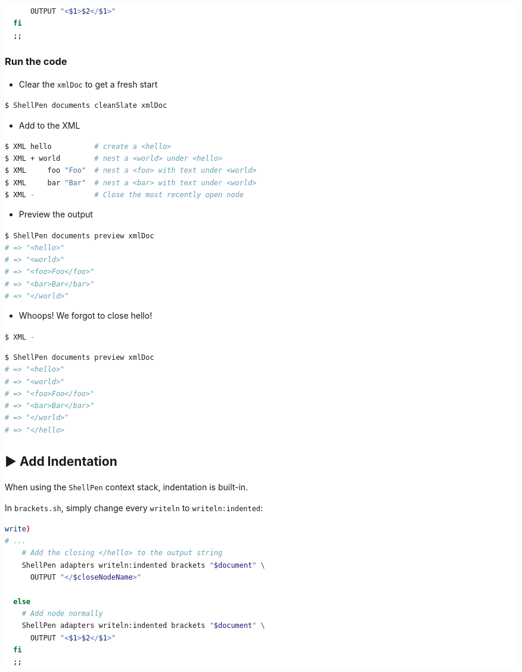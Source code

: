 ```sh
      OUTPUT "<$1>$2</$1>"
  fi
  ;;
```

### Run the code

- Clear the `xmlDoc` to get a fresh start

```sh
$ ShellPen documents cleanSlate xmlDoc
```

- Add to the XML

```sh
$ XML hello          # create a <hello>
$ XML + world        # nest a <world> under <hello>
$ XML     foo "Foo"  # nest a <foo> with text under <world>
$ XML     bar "Bar"  # nest a <bar> with text under <world>
$ XML -              # Close the most recently open node
```

- Preview the output

```sh
$ ShellPen documents preview xmlDoc
# => "<hello>"
# => "<world>"
# => "<foo>Foo</foo>"
# => "<bar>Bar</bar>"
# => "</world>"
```

- Whoops! We forgot to close hello!

```sh
$ XML -
```

```sh
$ ShellPen documents preview xmlDoc
# => "<hello>"
# => "<world>"
# => "<foo>Foo</foo>"
# => "<bar>Bar</bar>"
# => "</world>"
# => "</hello>
```

## ▶️ Add Indentation

When using the `ShellPen` context stack, indentation is built-in.

In `brackets.sh`, simply change every `writeln` to `writeln:indented`:

```sh
write)
# ...
    # Add the closing </hello> to the output string
    ShellPen adapters writeln:indented brackets "$document" \
      OUTPUT "</$closeNodeName>"

  else
    # Add node normally
    ShellPen adapters writeln:indented brackets "$document" \
      OUTPUT "<$1>$2</$1>"
  fi
  ;;
```